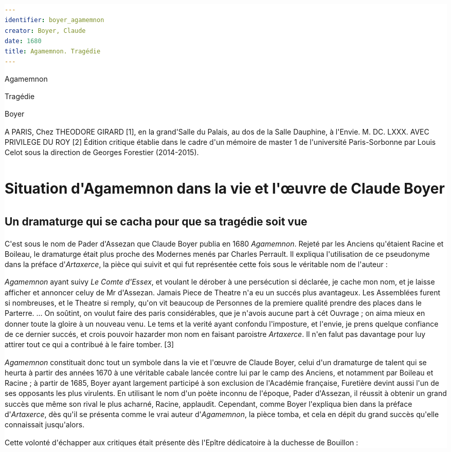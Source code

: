 ```yaml
---
identifier: boyer_agamemnon  
creator: Boyer, Claude  
date: 1680  
title: Agamemnon. Tragédie  
---
```



Agamemnon

Tragédie

Boyer

A PARIS, Chez THEODORE GIRARD [1], en la grand'Salle du Palais, au dos de la Salle Dauphine, à l'Envie. M. DC. LXXX. AVEC PRIVILEGE DU ROY [2]
Édition critique établie dans le cadre d'un mémoire de master 1 de l'université Paris-Sorbonne par Louis Celot sous la direction de Georges Forestier (2014-2015).


# Situation d'Agamemnon dans la vie et l'œuvre de Claude Boyer


## Un dramaturge qui se cacha pour que sa tragédie soit vue

C'est sous le nom de Pader d'Assezan que Claude Boyer publia en 1680 *Agamemnon*. Rejeté par les Anciens qu'étaient Racine et Boileau, le dramaturge était plus proche des Modernes menés par Charles Perrault. Il expliqua l'utilisation de ce pseudonyme dans la préface d'*Artaxerce*, la pièce qui suivit et qui fut représentée cette fois sous le véritable nom de l'auteur :


*Agamemnon* ayant suivy *Le Comte d'Essex*, et voulant le dérober à une persécution si déclarée, je cache mon nom, et je laisse afficher et annoncer celuy de Mr d'Assezan. Jamais Piece de Theatre n'a eu un succés plus avantageux. Les Assemblées furent si nombreuses, et le Theatre si remply, qu'on vit beaucoup de Personnes de la premiere qualité prendre des places dans le Parterre. … On soûtint, on voulut faire des paris considérables, que je n'avois aucune part à cét Ouvrage ; on aima mieux en donner toute la gloire à un nouveau venu. Le tems et la verité ayant confondu l'imposture, et l'envie, je prens quelque confiance de ce dernier succés, et crois pouvoir hazarder mon nom en faisant paroistre *Artaxerce*. Il n'en falut pas davantage pour luy attirer tout ce qui a contribué à le faire tomber. [3]

*Agamemnon* constituait donc tout un symbole dans la vie et l'œuvre de Claude Boyer, celui d'un dramaturge de talent qui se heurta à partir des années 1670 à une véritable cabale lancée contre lui par le camp des Anciens, et notamment par Boileau et Racine ; à partir de 1685, Boyer ayant largement participé à son exclusion de l'Académie française, Furetière devint aussi l'un de ses opposants les plus virulents. En utilisant le nom d'un poète inconnu de l'époque, Pader d'Assezan, il réussit à obtenir un grand succès que même son rival le plus acharné, Racine, applaudit. Cependant, comme Boyer l'expliqua bien dans la préface d'*Artaxerce*, dès qu'il se présenta comme le vrai auteur d'*Agamemnon*, la pièce tomba, et cela en dépit du grand succès qu'elle connaissait jusqu'alors.

Cette volonté d'échapper aux critiques était présente dès l'Epître dédicatoire à la duchesse de Bouillon :
